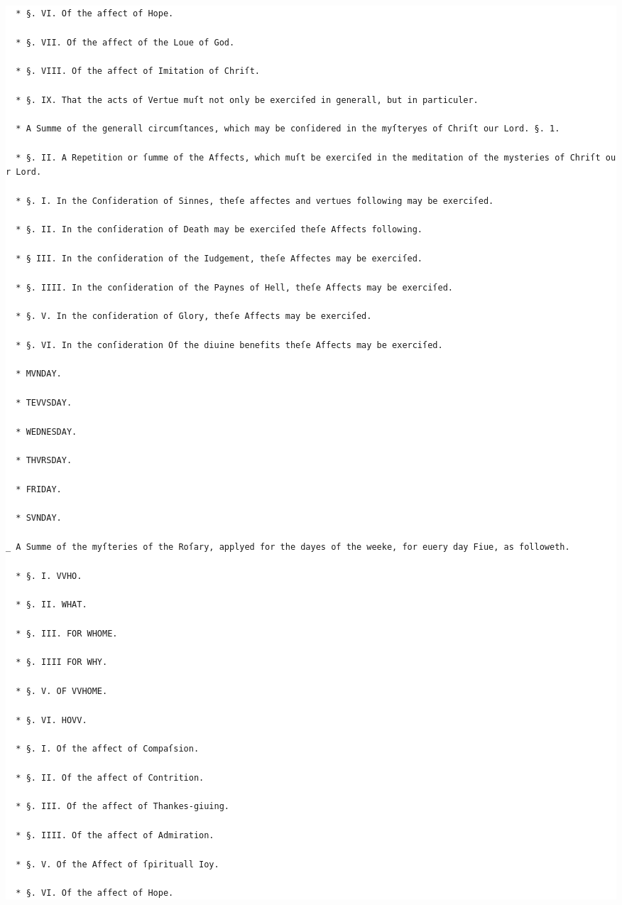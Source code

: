       * §. VI. Of the affect of Hope.

      * §. VII. Of the affect of the Loue of God.

      * §. VIII. Of the affect of Imitation of Chriſt.

      * §. IX. That the acts of Vertue muſt not only be exerciſed in generall, but in particuler.

      * A Summe of the generall circumſtances, which may be conſidered in the myſteryes of Chriſt our Lord. §. 1.

      * §. II. A Repetition or ſumme of the Affects, which muſt be exerciſed in the meditation of the mysteries of Chriſt our Lord.

      * §. I. In the Conſideration of Sinnes, theſe affectes and vertues following may be exerciſed.

      * §. II. In the conſideration of Death may be exerciſed theſe Affects following.

      * § III. In the conſideration of the Iudgement, theſe Affectes may be exerciſed.

      * §. IIII. In the conſideration of the Paynes of Hell, theſe Affects may be exerciſed.

      * §. V. In the conſideration of Glory, theſe Affects may be exerciſed.

      * §. VI. In the conſideration Of the diuine benefits theſe Affects may be exerciſed.

      * MVNDAY.

      * TEVVSDAY.

      * WEDNESDAY.

      * THVRSDAY.

      * FRIDAY.

      * SVNDAY.

    _ A Summe of the myſteries of the Roſary, applyed for the dayes of the weeke, for euery day Fiue, as followeth.

      * §. I. VVHO.

      * §. II. WHAT.

      * §. III. FOR WHOME.

      * §. IIII FOR WHY.

      * §. V. OF VVHOME.

      * §. VI. HOVV.

      * §. I. Of the affect of Compaſsion.

      * §. II. Of the affect of Contrition.

      * §. III. Of the affect of Thankes-giuing.

      * §. IIII. Of the affect of Admiration.

      * §. V. Of the Affect of ſpirituall Ioy.

      * §. VI. Of the affect of Hope.
